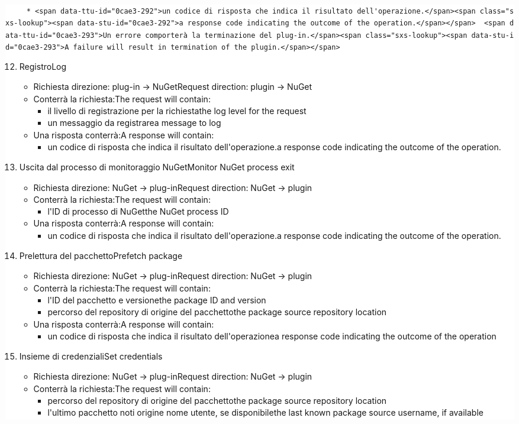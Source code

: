          * <span data-ttu-id="0cae3-292">un codice di risposta che indica il risultato dell'operazione.</span><span class="sxs-lookup"><span data-stu-id="0cae3-292">a response code indicating the outcome of the operation.</span></span>  <span data-ttu-id="0cae3-293">Un errore comporterà la terminazione del plug-in.</span><span class="sxs-lookup"><span data-stu-id="0cae3-293">A failure will result in termination of the plugin.</span></span>

12.  <span data-ttu-id="0cae3-294">Registro</span><span class="sxs-lookup"><span data-stu-id="0cae3-294">Log</span></span>
     * <span data-ttu-id="0cae3-295">Richiesta direzione: plug-in -> NuGet</span><span class="sxs-lookup"><span data-stu-id="0cae3-295">Request direction:  plugin -> NuGet</span></span>
     * <span data-ttu-id="0cae3-296">Conterrà la richiesta:</span><span class="sxs-lookup"><span data-stu-id="0cae3-296">The request will contain:</span></span>
         * <span data-ttu-id="0cae3-297">il livello di registrazione per la richiesta</span><span class="sxs-lookup"><span data-stu-id="0cae3-297">the log level for the request</span></span>
         * <span data-ttu-id="0cae3-298">un messaggio da registrare</span><span class="sxs-lookup"><span data-stu-id="0cae3-298">a message to log</span></span>
     * <span data-ttu-id="0cae3-299">Una risposta conterrà:</span><span class="sxs-lookup"><span data-stu-id="0cae3-299">A response will contain:</span></span>
         * <span data-ttu-id="0cae3-300">un codice di risposta che indica il risultato dell'operazione.</span><span class="sxs-lookup"><span data-stu-id="0cae3-300">a response code indicating the outcome of the operation.</span></span>

13.  <span data-ttu-id="0cae3-301">Uscita dal processo di monitoraggio NuGet</span><span class="sxs-lookup"><span data-stu-id="0cae3-301">Monitor NuGet process exit</span></span>
     * <span data-ttu-id="0cae3-302">Richiesta direzione: NuGet -> plug-in</span><span class="sxs-lookup"><span data-stu-id="0cae3-302">Request direction:  NuGet -> plugin</span></span>
     * <span data-ttu-id="0cae3-303">Conterrà la richiesta:</span><span class="sxs-lookup"><span data-stu-id="0cae3-303">The request will contain:</span></span>
         * <span data-ttu-id="0cae3-304">l'ID di processo di NuGet</span><span class="sxs-lookup"><span data-stu-id="0cae3-304">the NuGet process ID</span></span>
     * <span data-ttu-id="0cae3-305">Una risposta conterrà:</span><span class="sxs-lookup"><span data-stu-id="0cae3-305">A response will contain:</span></span>
         * <span data-ttu-id="0cae3-306">un codice di risposta che indica il risultato dell'operazione.</span><span class="sxs-lookup"><span data-stu-id="0cae3-306">a response code indicating the outcome of the operation.</span></span>

14.  <span data-ttu-id="0cae3-307">Prelettura del pacchetto</span><span class="sxs-lookup"><span data-stu-id="0cae3-307">Prefetch package</span></span>
     * <span data-ttu-id="0cae3-308">Richiesta direzione: NuGet -> plug-in</span><span class="sxs-lookup"><span data-stu-id="0cae3-308">Request direction:  NuGet -> plugin</span></span>
     * <span data-ttu-id="0cae3-309">Conterrà la richiesta:</span><span class="sxs-lookup"><span data-stu-id="0cae3-309">The request will contain:</span></span>
         * <span data-ttu-id="0cae3-310">l'ID del pacchetto e versione</span><span class="sxs-lookup"><span data-stu-id="0cae3-310">the package ID and version</span></span>
         * <span data-ttu-id="0cae3-311">percorso del repository di origine del pacchetto</span><span class="sxs-lookup"><span data-stu-id="0cae3-311">the package source repository location</span></span>
     * <span data-ttu-id="0cae3-312">Una risposta conterrà:</span><span class="sxs-lookup"><span data-stu-id="0cae3-312">A response will contain:</span></span>
         * <span data-ttu-id="0cae3-313">un codice di risposta che indica il risultato dell'operazione</span><span class="sxs-lookup"><span data-stu-id="0cae3-313">a response code indicating the outcome of the operation</span></span>

15.  <span data-ttu-id="0cae3-314">Insieme di credenziali</span><span class="sxs-lookup"><span data-stu-id="0cae3-314">Set credentials</span></span>
     * <span data-ttu-id="0cae3-315">Richiesta direzione: NuGet -> plug-in</span><span class="sxs-lookup"><span data-stu-id="0cae3-315">Request direction:  NuGet -> plugin</span></span>
     * <span data-ttu-id="0cae3-316">Conterrà la richiesta:</span><span class="sxs-lookup"><span data-stu-id="0cae3-316">The request will contain:</span></span>
         * <span data-ttu-id="0cae3-317">percorso del repository di origine del pacchetto</span><span class="sxs-lookup"><span data-stu-id="0cae3-317">the package source repository location</span></span>
         * <span data-ttu-id="0cae3-318">l'ultimo pacchetto noti origine nome utente, se disponibile</span><span class="sxs-lookup"><span data-stu-id="0cae3-318">the last known package source username, if available</span></span>